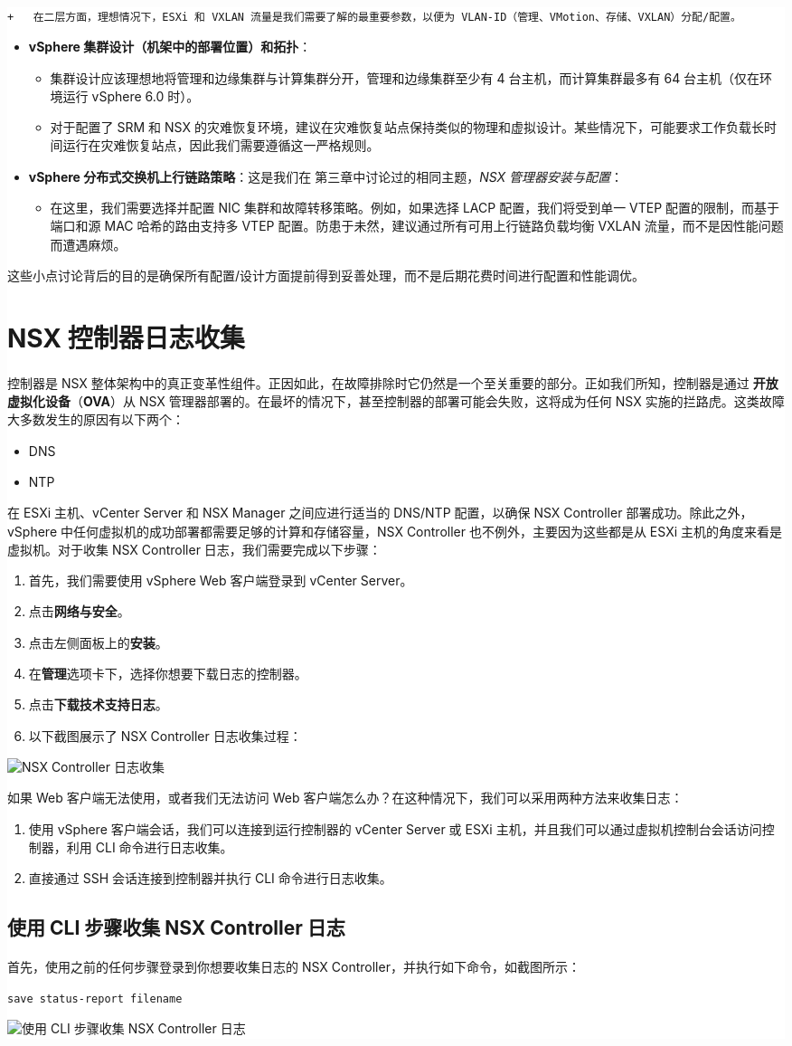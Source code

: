     +   在二层方面，理想情况下，ESXi 和 VXLAN 流量是我们需要了解的最重要参数，以便为 VLAN-ID（管理、VMotion、存储、VXLAN）分配/配置。

+   **vSphere 集群设计（机架中的部署位置）和拓扑**：

    +   集群设计应该理想地将管理和边缘集群与计算集群分开，管理和边缘集群至少有 4 台主机，而计算集群最多有 64 台主机（仅在环境运行 vSphere 6.0 时）。

    +   对于配置了 SRM 和 NSX 的灾难恢复环境，建议在灾难恢复站点保持类似的物理和虚拟设计。某些情况下，可能要求工作负载长时间运行在灾难恢复站点，因此我们需要遵循这一严格规则。

+   **vSphere 分布式交换机上行链路策略**：这是我们在 第三章中讨论过的相同主题，*NSX 管理器安装与配置*：

    +   在这里，我们需要选择并配置 NIC 集群和故障转移策略。例如，如果选择 LACP 配置，我们将受到单一 VTEP 配置的限制，而基于端口和源 MAC 哈希的路由支持多 VTEP 配置。防患于未然，建议通过所有可用上行链路负载均衡 VXLAN 流量，而不是因性能问题而遭遇麻烦。

这些小点讨论背后的目的是确保所有配置/设计方面提前得到妥善处理，而不是后期花费时间进行配置和性能调优。

# NSX 控制器日志收集

控制器是 NSX 整体架构中的真正变革性组件。正因如此，在故障排除时它仍然是一个至关重要的部分。正如我们所知，控制器是通过 **开放虚拟化设备**（**OVA**）从 NSX 管理器部署的。在最坏的情况下，甚至控制器的部署可能会失败，这将成为任何 NSX 实施的拦路虎。这类故障大多数发生的原因有以下两个：

+   DNS

+   NTP

在 ESXi 主机、vCenter Server 和 NSX Manager 之间应进行适当的 DNS/NTP 配置，以确保 NSX Controller 部署成功。除此之外，vSphere 中任何虚拟机的成功部署都需要足够的计算和存储容量，NSX Controller 也不例外，主要因为这些都是从 ESXi 主机的角度来看是虚拟机。对于收集 NSX Controller 日志，我们需要完成以下步骤：

1.  首先，我们需要使用 vSphere Web 客户端登录到 vCenter Server。

1.  点击**网络与安全**。

1.  点击左侧面板上的**安装**。

1.  在**管理**选项卡下，选择你想要下载日志的控制器。

1.  点击**下载技术支持日志**。

1.  以下截图展示了 NSX Controller 日志收集过程：

![NSX Controller 日志收集](img/image_08_003.jpg)

如果 Web 客户端无法使用，或者我们无法访问 Web 客户端怎么办？在这种情况下，我们可以采用两种方法来收集日志：

1.  使用 vSphere 客户端会话，我们可以连接到运行控制器的 vCenter Server 或 ESXi 主机，并且我们可以通过虚拟机控制台会话访问控制器，利用 CLI 命令进行日志收集。

1.  直接通过 SSH 会话连接到控制器并执行 CLI 命令进行日志收集。

## 使用 CLI 步骤收集 NSX Controller 日志

首先，使用之前的任何步骤登录到你想要收集日志的 NSX Controller，并执行如下命令，如截图所示：

```
save status-report filename

```

![使用 CLI 步骤收集 NSX Controller 日志](img/image_08_004.jpg)
